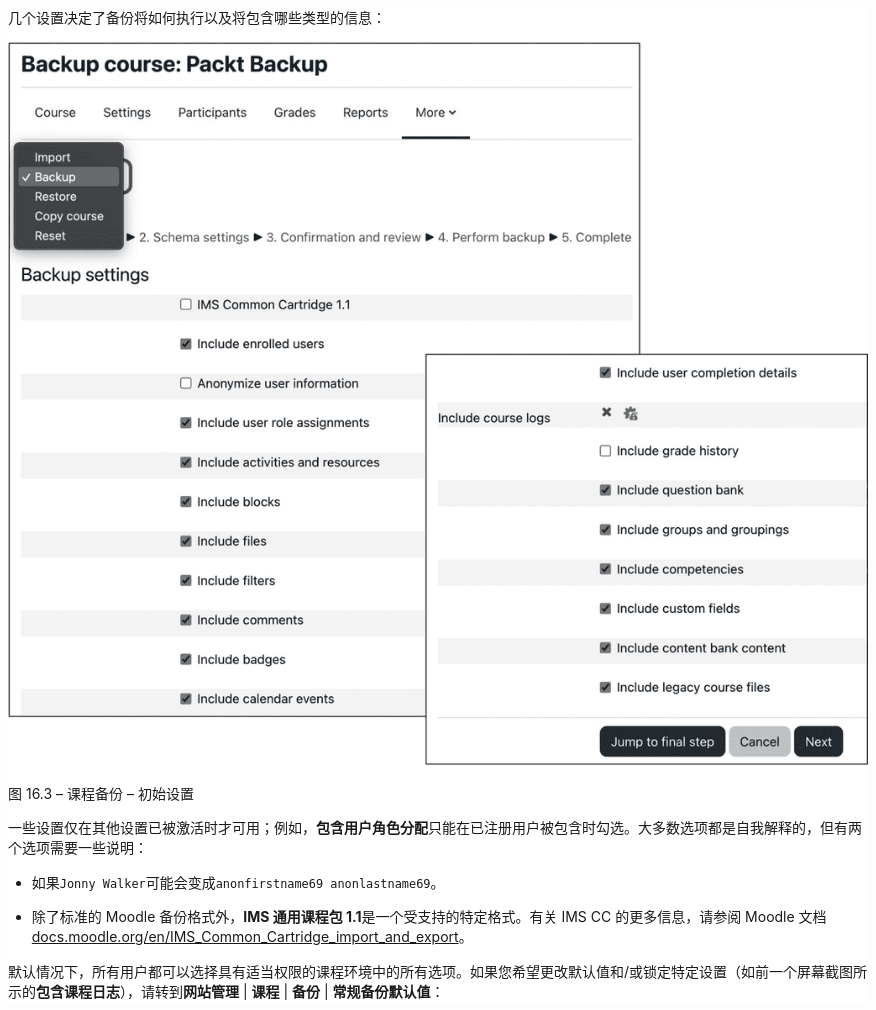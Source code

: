 几个设置决定了备份将如何执行以及将包含哪些类型的信息：

![图 16.3 – 课程备份 – 初始设置](img/Figure_16.03_B18779.jpg)

图 16.3 – 课程备份 – 初始设置

一些设置仅在其他设置已被激活时才可用；例如，**包含用户角色分配**只能在已注册用户被包含时勾选。大多数选项都是自我解释的，但有两个选项需要一些说明：

+   如果`Jonny Walker`可能会变成`anonfirstname69 anonlastname69`。

+   除了标准的 Moodle 备份格式外，**IMS 通用课程包 1.1**是一个受支持的特定格式。有关 IMS CC 的更多信息，请参阅 Moodle 文档[docs.moodle.org/en/IMS_Common_Cartridge_import_and_export](http://docs.moodle.org/en/IMS_Common_Cartridge_import_and_export)。

默认情况下，所有用户都可以选择具有适当权限的课程环境中的所有选项。如果您希望更改默认值和/或锁定特定设置（如前一个屏幕截图所示的**包含课程日志**），请转到**网站管理** | **课程** | **备份** | **常规备份默认值**：
